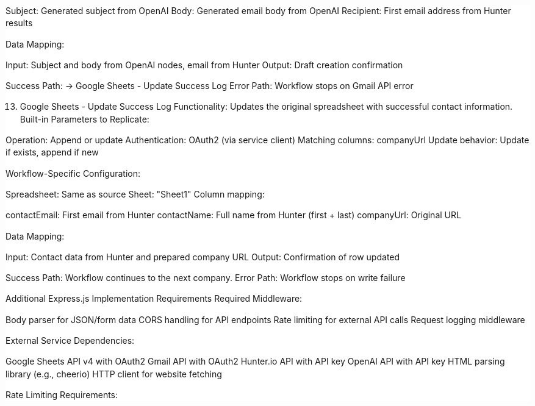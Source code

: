 Subject: Generated subject from OpenAI
Body: Generated email body from OpenAI
Recipient: First email address from Hunter results

Data Mapping:

Input: Subject and body from OpenAI nodes, email from Hunter
Output: Draft creation confirmation

Success Path: → Google Sheets - Update Success Log
Error Path: Workflow stops on Gmail API error

13. Google Sheets - Update Success Log
Functionality: Updates the original spreadsheet with successful contact information.
Built-in Parameters to Replicate:

Operation: Append or update
Authentication: OAuth2 (via service client)
Matching columns: companyUrl
Update behavior: Update if exists, append if new

Workflow-Specific Configuration:

Spreadsheet: Same as source
Sheet: "Sheet1"
Column mapping:

contactEmail: First email from Hunter
contactName: Full name from Hunter (first + last)
companyUrl: Original URL



Data Mapping:

Input: Contact data from Hunter and prepared company URL
Output: Confirmation of row updated

Success Path: Workflow continues to the next company.
Error Path: Workflow stops on write failure

Additional Express.js Implementation Requirements
Required Middleware:

Body parser for JSON/form data
CORS handling for API endpoints
Rate limiting for external API calls
Request logging middleware

External Service Dependencies:

Google Sheets API v4 with OAuth2
Gmail API with OAuth2
Hunter.io API with API key
OpenAI API with API key
HTML parsing library (e.g., cheerio)
HTTP client for website fetching

Rate Limiting Requirements:
